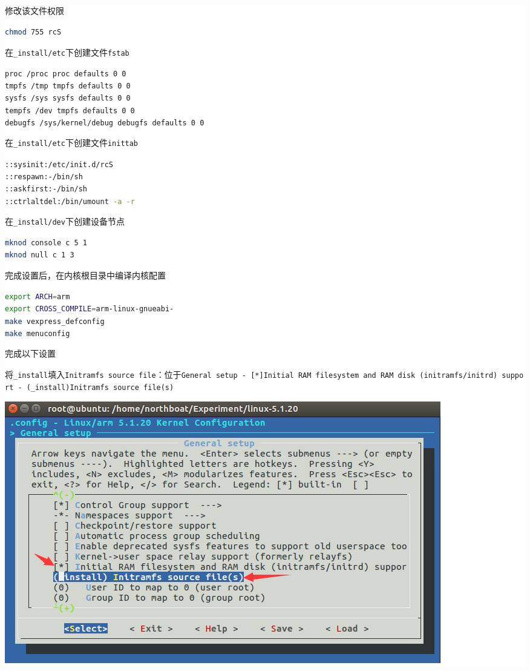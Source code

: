 修改该文件权限

```bash
chmod 755 rcS
```

在`_install/etc`下创建文件`fstab`

```bash
proc /proc proc defaults 0 0
tmpfs /tmp tmpfs defaults 0 0
sysfs /sys sysfs defaults 0 0
tempfs /dev tmpfs defaults 0 0
debugfs /sys/kernel/debug debugfs defaults 0 0
```

在`_install/etc`下创建文件`inittab`

```bash
::sysinit:/etc/init.d/rcS
::respawn:-/bin/sh
::askfirst:-/bin/sh
::ctrlaltdel:/bin/umount -a -r
```

在`_install/dev`下创建设备节点

```bash
mknod console c 5 1
mknod null c 1 3
```

完成设置后，在内核根目录中编译内核配置

```bash
export ARCH=arm
export CROSS_COMPILE=arm-linux-gnueabi-
make vexpress_defconfig
make menuconfig
```

完成以下设置

将`_install`填入`Initramfs source file`：位于`General setup - [*]Initial RAM filesystem and RAM disk (initramfs/initrd) support - (_install)Initramfs source file(s)`

<img src="./assets/image-20230401234644329.png">
